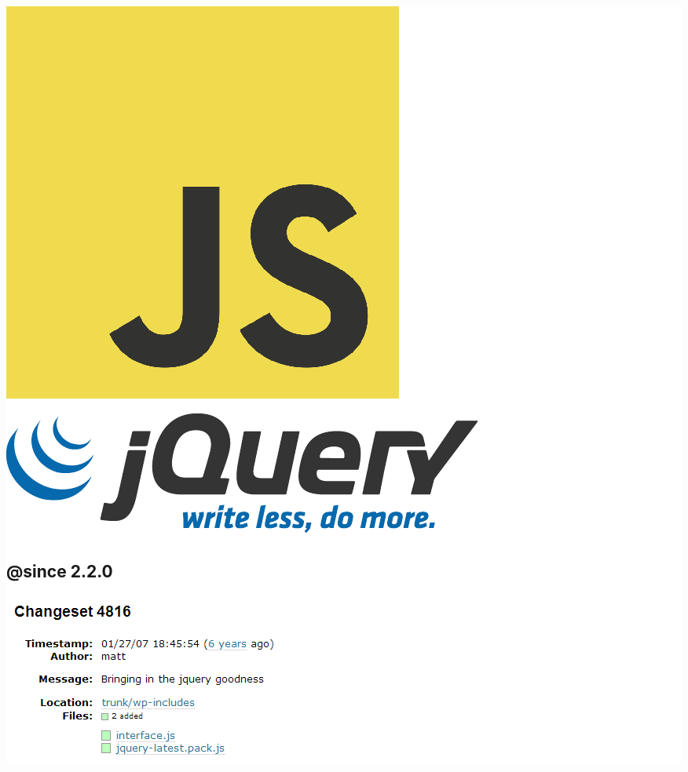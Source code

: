 ![JS Logo](images/js-logo.png)



![jQuery](images/jquery.png)



## @since 2.2.0

![Changeset 4816](images/changeset-4816.png)
